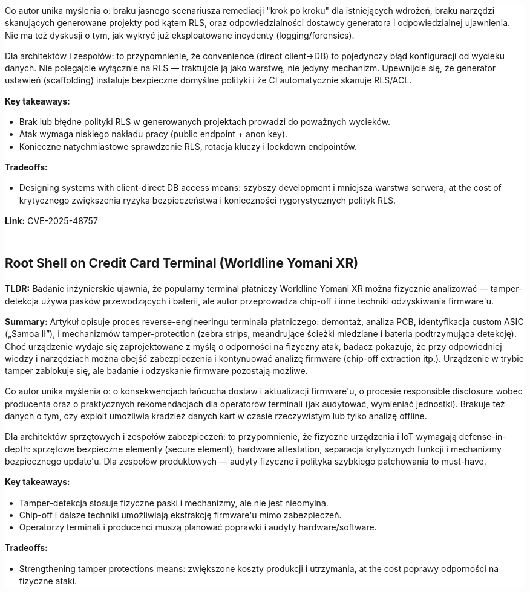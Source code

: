 Co autor unika myślenia o: braku jasnego scenariusza remediacji "krok po kroku" dla istniejących wdrożeń, braku narzędzi skanujących generowane projekty pod kątem RLS, oraz odpowiedzialności dostawcy generatora i odpowiedzialnej ujawnienia. Nie ma też dyskusji o tym, jak wykryć już eksploatowane incydenty (logging/forensics).

Dla architektów i zespołów: to przypomnienie, że convenience (direct client→DB) to pojedynczy błąd konfiguracji od wycieku danych. Nie polegajcie wyłącznie na RLS — traktujcie ją jako warstwę, nie jedyny mechanizm. Upewnijcie się, że generator ustawień (scaffolding) instaluje bezpieczne domyślne polityki i że CI automatycznie skanuje RLS/ACL.

**Key takeaways:**
- Brak lub błędne polityki RLS w generowanych projektach prowadzi do poważnych wycieków.
- Atak wymaga niskiego nakładu pracy (public endpoint + anon key).
- Konieczne natychmiastowe sprawdzenie RLS, rotacja kluczy i lockdown endpointów.

**Tradeoffs:**
- Designing systems with client-direct DB access means: szybszy development i mniejsza warstwa serwera, at the cost of krytycznego zwiększenia ryzyka bezpieczeństwa i konieczności rygorystycznych polityk RLS.

**Link:** [CVE-2025-48757](https://mattpalmer.io/posts/CVE-2025-48757/)

---

## Root Shell on Credit Card Terminal (Worldline Yomani XR)
**TLDR:** Badanie inżynierskie ujawnia, że popularny terminal płatniczy Worldline Yomani XR można fizycznie analizować — tamper-detekcja używa pasków przewodzących i baterii, ale autor przeprowadza chip-off i inne techniki odzyskiwania firmware'u.

**Summary:**
Artykuł opisuje proces reverse-engineeringu terminala płatniczego: demontaż, analiza PCB, identyfikacja custom ASIC („Samoa II”), i mechanizmów tamper-protection (zebra strips, meandrujące ścieżki miedziane i bateria podtrzymująca detekcję). Choć urządzenie wydaje się zaprojektowane z myślą o odporności na fizyczny atak, badacz pokazuje, że przy odpowiedniej wiedzy i narzędziach można obejść zabezpieczenia i kontynuować analizę firmware (chip-off extraction itp.). Urządzenie w trybie tamper zablokuje się, ale badanie i odzyskanie firmware pozostają możliwe.

Co autor unika myślenia o: o konsekwencjach łańcucha dostaw i aktualizacji firmware'u, o procesie responsible disclosure wobec producenta oraz o praktycznych rekomendacjach dla operatorów terminali (jak audytować, wymieniać jednostki). Brakuje też danych o tym, czy exploit umożliwia kradzież danych kart w czasie rzeczywistym lub tylko analizę offline.

Dla architektów sprzętowych i zespołów zabezpieczeń: to przypomnienie, że fizyczne urządzenia i IoT wymagają defense-in-depth: sprzętowe bezpieczne elementy (secure element), hardware attestation, separacja krytycznych funkcji i mechanizmy bezpiecznego update'u. Dla zespołów produktowych — audyty fizyczne i polityka szybkiego patchowania to must-have.

**Key takeaways:**
- Tamper-detekcja stosuje fizyczne paski i mechanizmy, ale nie jest nieomylna.
- Chip-off i dalsze techniki umożliwiają ekstrakcję firmware'u mimo zabezpieczeń.
- Operatorzy terminali i producenci muszą planować poprawki i audyty hardware/software.

**Tradeoffs:**
- Strengthening tamper protections means: zwiększone koszty produkcji i utrzymania, at the cost poprawy odporności na fizyczne ataki.
